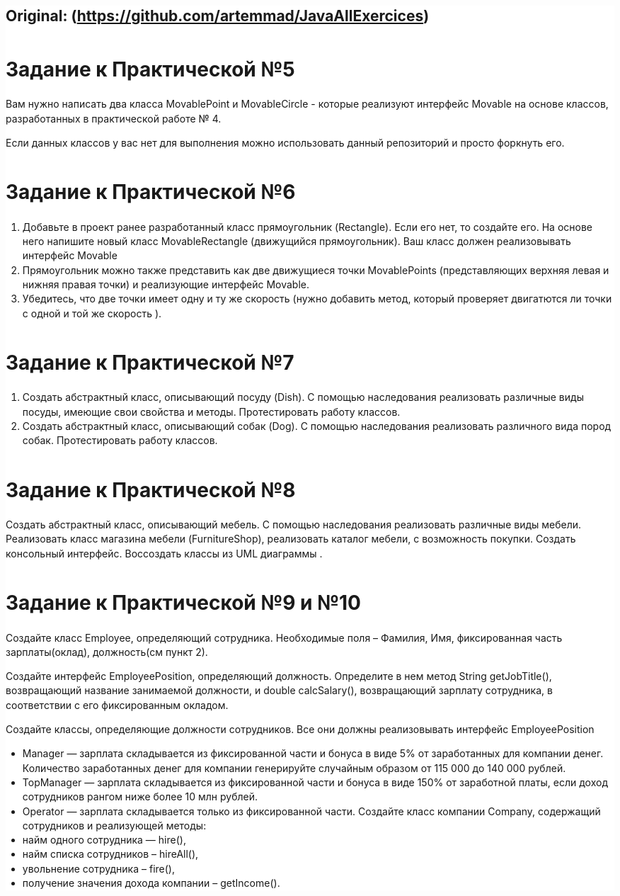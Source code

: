 ## Original: (https://github.com/artemmad/JavaAllExercices)

# Задание к Практической №5
Вам нужно написать два класса MovablePoint и MovableCircle - которые реализуют интерфейс Movable на основе классов, разработанных в практической работе № 4.

Если данных классов у вас нет для выполнения можно использовать данный репозиторий и просто форкнуть его.

# Задание к Практической №6
1. Добавьте в проект ранее разработанный класс прямоугольник (Rectangle). Если его нет, то создайте его. На основе него напишите новый класс MovableRectangle (движущийся прямоугольник). Ваш класс должен реализовывать интерфейс Movable
2. Прямоугольник можно также представить как две движущиеся точки MovablePoints (представляющих верхняя левая и нижняя правая точки) и реализующие интерфейс Movable.
3. Убедитесь, что две точки имеет одну и ту же скорость (нужно добавить метод, который проверяет двигатются ли точки с одной и той же скорость ).

# Задание к Практической №7
1. Создать абстрактный класс, описывающий посуду (Dish). С помощью наследования реализовать различные виды посуды, имеющие свои свойства и методы. Протестировать работу классов.
2. Создать абстрактный класс, описывающий собак (Dog). С помощью наследования реализовать различного вида пород собак. Протестировать работу классов.

# Задание к Практической №8
Создать абстрактный класс, описывающий мебель. С помощью наследования реализовать различные виды мебели. Реализовать класс магазина мебели (FurnitureShop), реализовать каталог мебели, с возможность покупки. Создать консольный интерфейс.
Воссоздать классы из UML диаграммы .

# Задание к Практической №9 и №10

Создайте класс Employee, определяющий сотрудника. Необходимые поля – Фамилия, Имя, фиксированная часть зарплаты(оклад), должность(см пункт 2).

Создайте интерфейс EmployeePosition, определяющий должность. Определите в нем метод String getJobTitle(), возвращающий название занимаемой должности, и double calcSalary(), возвращающий зарплату сотрудника, в соответствии с его фиксированным окладом.

Создайте классы, определяющие должности сотрудников. Все они должны реализовывать интерфейс EmployeePosition
* Manager — зарплата складывается из фиксированной части и бонуса в виде 5% от заработанных для компании денег. Количество заработанных денег для компании генерируйте случайным образом от 115 000 до 140 000 рублей.
* TopManager — зарплата складывается из фиксированной части и бонуса в виде 150% от заработной платы, если доход сотрудников рангом ниже более 10 млн рублей.
* Operator — зарплата складывается только из фиксированной части.
Создайте класс компании Company, содержащий сотрудников и реализующей методы:
* найм одного сотрудника — hire(),
* найм списка сотрудников – hireAll(),
* увольнение сотрудника – fire(),
* получение значения дохода компании – getIncome().
